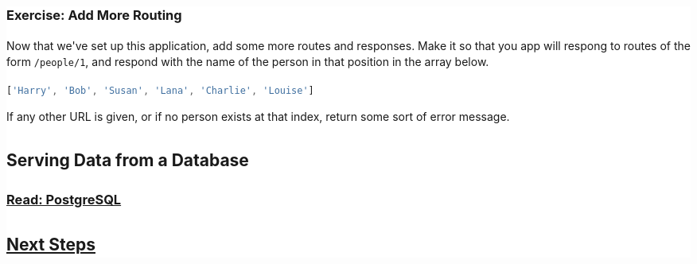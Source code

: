
### Exercise: Add More Routing

Now that we've set up this application, add some more routes and responses.
Make it so that you app will respong to routes of the form `/people/1`,
and respond with the name of the person in that position in the array below.

```js
['Harry', 'Bob', 'Susan', 'Lana', 'Charlie', 'Louise']
```

If any other URL is given, or if no person exists at that index, return some
sort of error message.


## Serving Data from a Database


### [Read: PostgreSQL](readings/postgresql.md)







## [Next Steps](readings/next-steps.md)
